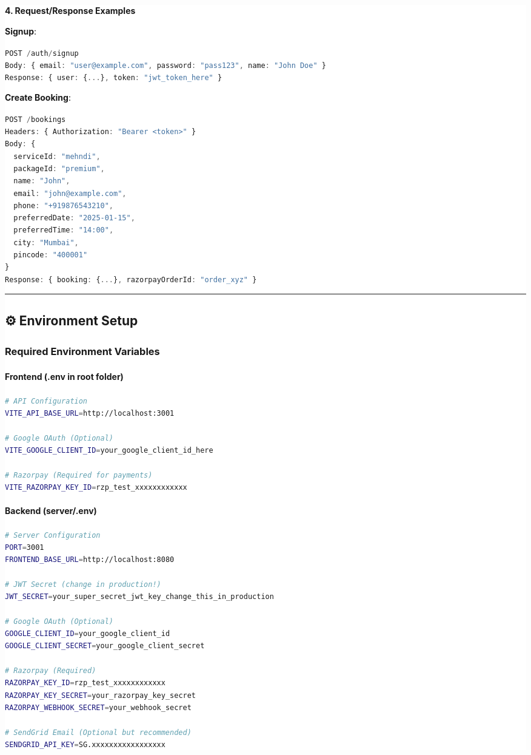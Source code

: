 **4. Request/Response Examples**

**Signup**:
```typescript
POST /auth/signup
Body: { email: "user@example.com", password: "pass123", name: "John Doe" }
Response: { user: {...}, token: "jwt_token_here" }
```

**Create Booking**:
```typescript
POST /bookings
Headers: { Authorization: "Bearer <token>" }
Body: {
  serviceId: "mehndi",
  packageId: "premium",
  name: "John",
  email: "john@example.com",
  phone: "+919876543210",
  preferredDate: "2025-01-15",
  preferredTime: "14:00",
  city: "Mumbai",
  pincode: "400001"
}
Response: { booking: {...}, razorpayOrderId: "order_xyz" }
```

---

## ⚙️ Environment Setup

### Required Environment Variables

#### **Frontend (.env in root folder)**
```bash
# API Configuration
VITE_API_BASE_URL=http://localhost:3001

# Google OAuth (Optional)
VITE_GOOGLE_CLIENT_ID=your_google_client_id_here

# Razorpay (Required for payments)
VITE_RAZORPAY_KEY_ID=rzp_test_xxxxxxxxxxxx
```

#### **Backend (server/.env)**
```bash
# Server Configuration
PORT=3001
FRONTEND_BASE_URL=http://localhost:8080

# JWT Secret (change in production!)
JWT_SECRET=your_super_secret_jwt_key_change_this_in_production

# Google OAuth (Optional)
GOOGLE_CLIENT_ID=your_google_client_id
GOOGLE_CLIENT_SECRET=your_google_client_secret

# Razorpay (Required)
RAZORPAY_KEY_ID=rzp_test_xxxxxxxxxxxx
RAZORPAY_KEY_SECRET=your_razorpay_key_secret
RAZORPAY_WEBHOOK_SECRET=your_webhook_secret

# SendGrid Email (Optional but recommended)
SENDGRID_API_KEY=SG.xxxxxxxxxxxxxxxxx
```
